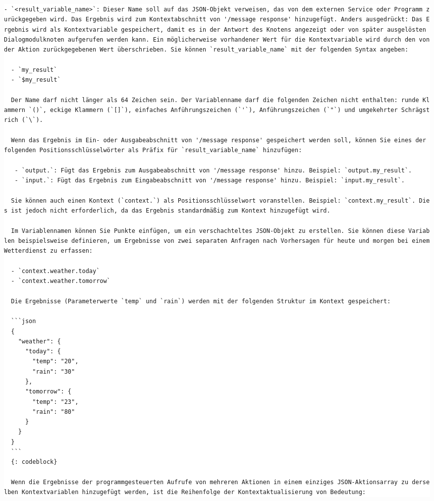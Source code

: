     - `<result_variable_name>`: Dieser Name soll auf das JSON-Objekt verweisen, das von dem externen Service oder Programm zurückgegeben wird. Das Ergebnis wird zum Kontextabschnitt von '/message response' hinzugefügt. Anders ausgedrückt: Das Ergebnis wird als Kontextvariable gespeichert, damit es in der Antwort des Knotens angezeigt oder von später ausgelösten Dialogmodulknoten aufgerufen werden kann. Ein möglicherweise vorhandener Wert für die Kontextvariable wird durch den von der Aktion zurückgegebenen Wert überschrieben. Sie können `result_variable_name` mit der folgenden Syntax angeben:

      - `my_result`
      - `$my_result`

      Der Name darf nicht länger als 64 Zeichen sein. Der Variablenname darf die folgenden Zeichen nicht enthalten: runde Klammern `()`, eckige Klammern (`[]`), einfaches Anführungszeichen (`'`), Anführungszeichen (`"`) und umgekehrter Schrägstrich (`\`).

      Wenn das Ergebnis im Ein- oder Ausgabeabschnitt von '/message response' gespeichert werden soll, können Sie eines der folgenden Positionsschlüsselwörter als Präfix für `result_variable_name` hinzufügen:

       - `output.`: Fügt das Ergebnis zum Ausgabeabschnitt von '/message response' hinzu. Beispiel: `output.my_result`.
       - `input.`: Fügt das Ergebnis zum Eingabeabschnitt von '/message response' hinzu. Beispiel: `input.my_result`.

      Sie können auch einen Kontext (`context.`) als Positionsschlüsselwort voranstellen. Beispiel: `context.my_result`. Dies ist jedoch nicht erforderlich, da das Ergebnis standardmäßig zum Kontext hinzugefügt wird.

      Im Variablennamen können Sie Punkte einfügen, um ein verschachteltes JSON-Objekt zu erstellen. Sie können diese Variablen beispielsweise definieren, um Ergebnisse von zwei separaten Anfragen nach Vorhersagen für heute und morgen bei einem Wetterdienst zu erfassen:

      - `context.weather.today`
      - `context.weather.tomorrow`

      Die Ergebnisse (Parameterwerte `temp` und `rain`) werden mit der folgenden Struktur im Kontext gespeichert:

      ```json
      {
        "weather": {
          "today": {
            "temp": "20",
            "rain": "30"
          },
          "tomorrow": {
            "temp": "23",
            "rain": "80"
          }
        }
      }
      ```
      {: codeblock}

      Wenn die Ergebnisse der programmgesteuerten Aufrufe von mehreren Aktionen in einem einziges JSON-Aktionsarray zu derselben Kontextvariablen hinzugefügt werden, ist die Reihenfolge der Kontextaktualisierung von Bedeutung:
